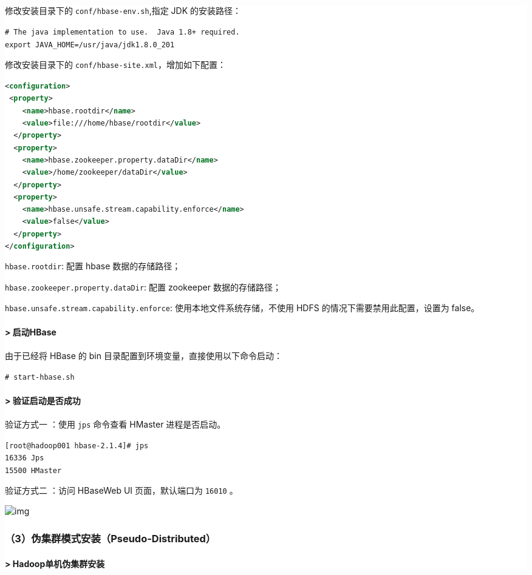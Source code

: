 修改安装目录下的 `conf/hbase-env.sh`,指定 JDK 的安装路径：

```shell
# The java implementation to use.  Java 1.8+ required.
export JAVA_HOME=/usr/java/jdk1.8.0_201
```

修改安装目录下的 `conf/hbase-site.xml`，增加如下配置：

```xml
<configuration>
 <property>
    <name>hbase.rootdir</name>
    <value>file:///home/hbase/rootdir</value>
  </property>
  <property>
    <name>hbase.zookeeper.property.dataDir</name>
    <value>/home/zookeeper/dataDir</value>
  </property>
  <property>
    <name>hbase.unsafe.stream.capability.enforce</name>
    <value>false</value>
  </property>
</configuration>
```

`hbase.rootdir`: 配置 hbase 数据的存储路径；

`hbase.zookeeper.property.dataDir`: 配置 zookeeper 数据的存储路径；

`hbase.unsafe.stream.capability.enforce`: 使用本地文件系统存储，不使用 HDFS 的情况下需要禁用此配置，设置为 false。

#### > 启动HBase

由于已经将 HBase 的 bin 目录配置到环境变量，直接使用以下命令启动：

```shell
# start-hbase.sh
```

#### > 验证启动是否成功

验证方式一 ：使用 `jps` 命令查看 HMaster 进程是否启动。

```
[root@hadoop001 hbase-2.1.4]# jps
16336 Jps
15500 HMaster
```

验证方式二 ：访问 HBaseWeb UI 页面，默认端口为 `16010` 。

![img](https://gitee.com/MartinHub/MartinHub-notes/raw/master/notes/01-大数据相关技术栈/05-HBase/images/hbase-web-ui.png)



### （3）伪集群模式安装（Pseudo-Distributed）

#### > Hadoop单机伪集群安装
